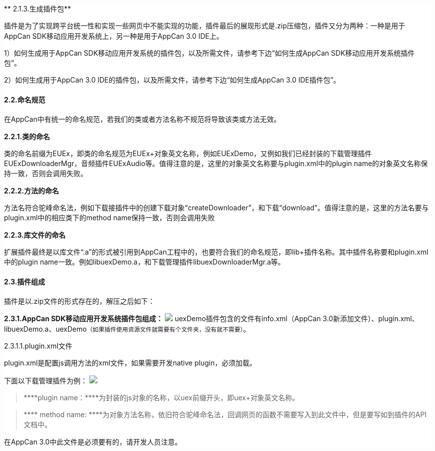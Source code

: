 

** 2.1.3.生成插件包**

  插件是为了实现跨平台统一性和实现一些网页中不能实现的功能，插件最后的展现形式是.zip压缩包，插件又分为两种：一种是用于AppCan SDK移动应用开发系统上，另一种是用于AppCan 3.0 IDE上。

  1）如何生成用于AppCan SDK移动应用开发系统的插件包，以及所需文件，请参考下边“如何生成AppCan SDK移动应用开发系统插件包”。

  2）如何生成用于AppCan 3.0 IDE的插件包，以及所需文件，请参考下边“如何生成AppCan 3.0 IDE插件包”。



#### 2.2.命名规范

  在AppCan中有统一的命名规范，若我们的类或者方法名称不规范将导致该类或方法无效。



**2.2.1.类的命名**

  类的命名前缀为EUEx，即类的命名规范为EUEx+对象英文名称，例如EUExDemo，又例如我们已经封装的下载管理插件EUExDownloaderMgr，音频插件EUExAudio等。值得注意的是，这里的对象英文名称要与plugin.xml中的plugin name的对象英文名称保持一致，否则会调用失败。



**2.2.2.方法的命名**

  方法名符合驼峰命名法，例如下载接插件中的创建下载对象“createDownloader”，和下载“download”。值得注意的是，这里的方法名要与plugin.xml中的相应类下的method name保持一致，否则会调用失败



**2.2.3.库文件的命名**

  扩展插件最终是以库文件“.a”的形式被引用到AppCan工程中的，也要符合我们的命名规范，即lib+插件名称。其中插件名称要和plugin.xml中的plugin name一致。例如libuexDemo.a，和下载管理插件libuexDownloaderMgr.a等。



#### 2.3.插件组成

  插件是以.zip文件的形式存在的，解压之后如下：



**2.3.1.AppCan SDK移动应用开发系统插件包组成：**
![](http://newdocx.appcan.cn/docximg/154827m2014u8g26y.png)
  uexDemo插件包含的文件有info.xml（AppCan 3.0新添加文件）、plugin.xml、libuexDemo.a、uexDemo````（如果插件使用资源文件就需要有个文件夹，没有就不需要）````。



2.3.1.1.plugin.xml文件

  plugin.xml是配置js调用方法的xml文件，如果需要开发native plugin，必须加载。

  下面以下载管理插件为例：
![](http://newdocx.appcan.cn/docximg/154851h2014g8v26o.jpg)
>   ****plugin name：****为封装的js对象的名称，以uex前缀开头，即uex+对象英文名称。

>  **** method name: ****为对象方法名称，依旧符合驼峰命名法，回调网页的函数不需要写入到此文件中，但是要写如到插件的API文档中。

  在AppCan 3.0中此文件是必须要有的，请开发人员注意。
